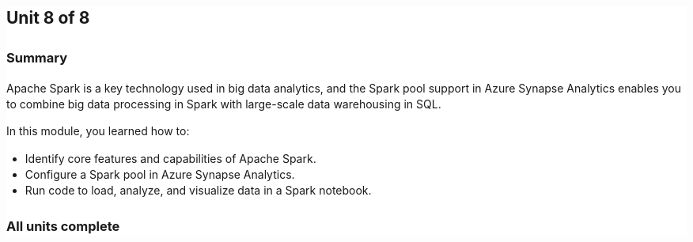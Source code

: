 ## Unit 8 of 8

### Summary

Apache Spark is a key technology used in big data analytics, and the Spark pool support in Azure Synapse Analytics enables you to combine big data processing in Spark with large-scale data warehousing in SQL.

In this module, you learned how to:

- Identify core features and capabilities of Apache Spark.
- Configure a Spark pool in Azure Synapse Analytics.
- Run code to load, analyze, and visualize data in a Spark notebook.

### All units complete
